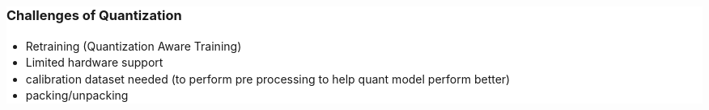 ### Challenges of Quantization

- Retraining (Quantization Aware Training)
- Limited hardware support
- calibration dataset needed (to perform pre processing to help quant model perform better)
- packing/unpacking